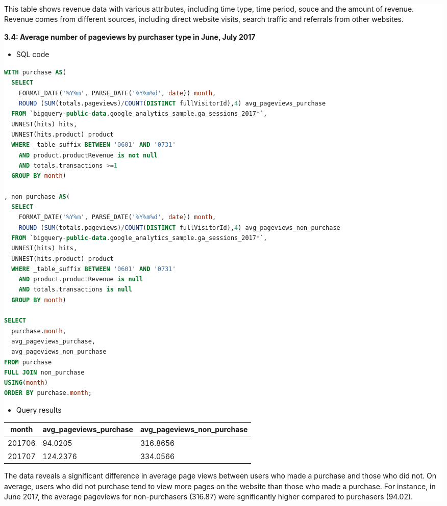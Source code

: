 This table shows revenue data with various attributes, including time type, time period, souce and the amount of revenue. Revenue comes from different sources, including direct website visits, search traffic and referrals from other websites. 

**3.4: Average number of pageviews by purchaser type in June, July 2017**
- SQL code
~~~sql
WITH purchase AS(
  SELECT 
    FORMAT_DATE('%Y%m', PARSE_DATE('%Y%m%d', date)) month,
    ROUND (SUM(totals.pageviews)/COUNT(DISTINCT fullVisitorId),4) avg_pageviews_purchase
  FROM `bigquery-public-data.google_analytics_sample.ga_sessions_2017*`,
  UNNEST(hits) hits,
  UNNEST(hits.product) product
  WHERE _table_suffix BETWEEN '0601' AND '0731'
    AND product.productRevenue is not null
    AND totals.transactions >=1
  GROUP BY month)

, non_purchase AS(
  SELECT 
    FORMAT_DATE('%Y%m', PARSE_DATE('%Y%m%d', date)) month,
    ROUND (SUM(totals.pageviews)/COUNT(DISTINCT fullVisitorId),4) avg_pageviews_non_purchase
  FROM `bigquery-public-data.google_analytics_sample.ga_sessions_2017*`,
  UNNEST(hits) hits,
  UNNEST(hits.product) product
  WHERE _table_suffix BETWEEN '0601' AND '0731'
    AND product.productRevenue is null
    AND totals.transactions is null
  GROUP BY month)

SELECT 
  purchase.month,
  avg_pageviews_purchase,
  avg_pageviews_non_purchase
FROM purchase
FULL JOIN non_purchase
USING(month)
ORDER BY purchase.month;
~~~
- Query results

|  month |  avg_pageviews_purchase |  avg_pageviews_non_purchase  |
|--------|-------------------------|------------------------------|
| 201706 |  94.0205                |  316.8656                    |
| 201707 |  124.2376               |  334.0566                    |

The data reveals a significant difference in average page views between users who made a purchase and those who did not. On average, users who did not purchase tend to view more pages on the website than those who made a purchase. For instance, in June 2017, the average pageviews for non-purchasers (316.87) were sgnificantly higher compared to purchasers (94.02).
